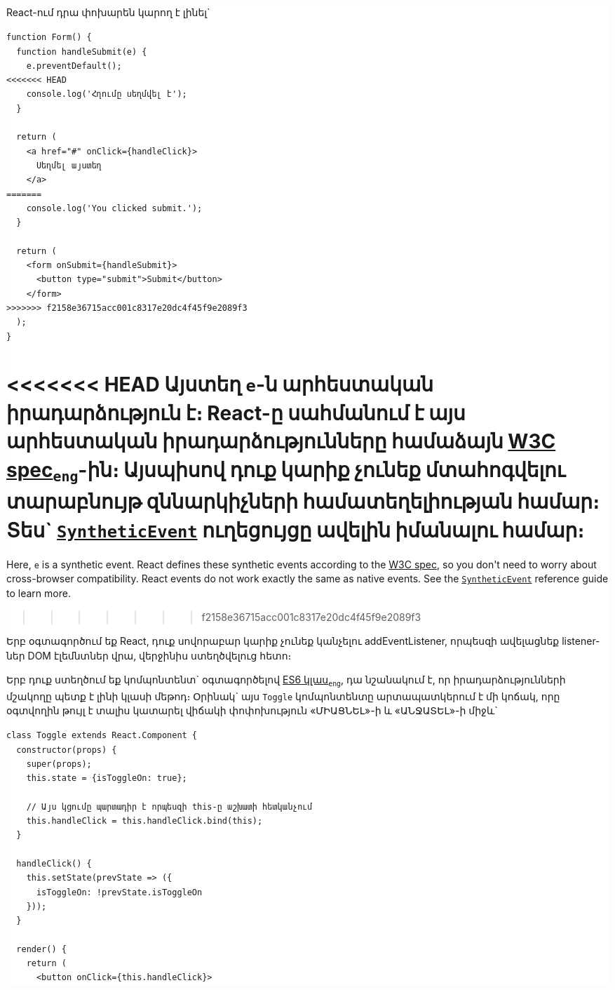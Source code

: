 React-ում դրա փոխարեն կարող է լինել\`

```js{3}
function Form() {
  function handleSubmit(e) {
    e.preventDefault();
<<<<<<< HEAD
    console.log('Հղումը սեղմվել է');
  }

  return (
    <a href="#" onClick={handleClick}>
      Սեղմել այստեղ
    </a>
=======
    console.log('You clicked submit.');
  }

  return (
    <form onSubmit={handleSubmit}>
      <button type="submit">Submit</button>
    </form>
>>>>>>> f2158e36715acc001c8317e20dc4f45f9e2089f3
  );
}
```

<<<<<<< HEAD
Այստեղ `e`-ն արհեստական իրադարձություն է։ React-ը սահմանում է այս արհեստական իրադարձությունները համաձայն [W3C spec](https://www.w3.org/TR/DOM-Level-3-Events/)<sub>`eng`</sub>-ին։ Այսպիսով դուք կարիք չունեք մտահոգվելու տարաբնույթ զննարկիչների համատեղելիության համար։ Տես\` [`SyntheticEvent`](/docs/events.html) ուղեցույցը ավելին իմանալու համար։
=======
Here, `e` is a synthetic event. React defines these synthetic events according to the [W3C spec](https://www.w3.org/TR/DOM-Level-3-Events/), so you don't need to worry about cross-browser compatibility. React events do not work exactly the same as native events. See the [`SyntheticEvent`](/docs/events.html) reference guide to learn more.
>>>>>>> f2158e36715acc001c8317e20dc4f45f9e2089f3

Երբ օգտագործում եք React, դուք սովորաբար կարիք չունեք կանչելու addEventListener, որպեսզի ավելացնեք listener-ներ DOM էլեմնտներ վրա, վերջինիս ստեղծվելուց հետո։

Երբ դուք ստեղծում եք կոմպոնտենտ\` օգտագործելով [ES6 կլաս](https://developer.mozilla.org/en/docs/Web/JavaScript/Reference/Classes)<sub>`eng`</sub>, դա նշանակում է, որ իրադարձությունների մշակողը պետք է լինի կլասի մեթոդ։ Օրինակ\` այս `Toggle` կոմպոնտենտը արտապատկերում է մի կոճակ, որը օգտվողին թույլ է տալիս կատարել վիճակի փոփոխություն «ՄԻԱՑՆԵԼ»-ի և «ԱՆՋԱՏԵԼ»-ի միջև\` 

```js{6,7,10-14,18}
class Toggle extends React.Component {
  constructor(props) {
    super(props);
    this.state = {isToggleOn: true};

    // Այս կցումը պարտադիր է որպեսզի this-ը աշխատի հետկանչում
    this.handleClick = this.handleClick.bind(this);
  }

  handleClick() {
    this.setState(prevState => ({
      isToggleOn: !prevState.isToggleOn
    }));
  }

  render() {
    return (
      <button onClick={this.handleClick}>
```